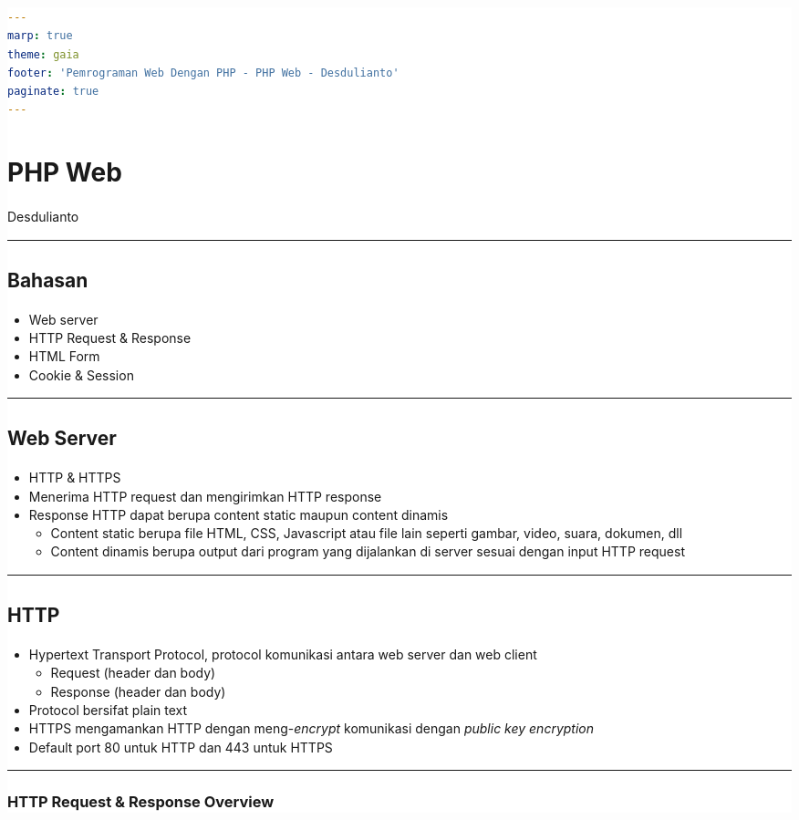 ```yaml
---
marp: true
theme: gaia
footer: 'Pemrograman Web Dengan PHP - PHP Web - Desdulianto'
paginate: true
---
```


# PHP Web

Desdulianto

---

## Bahasan

* Web server
* HTTP Request & Response
* HTML Form
* Cookie & Session

---

## Web Server

* HTTP & HTTPS
* Menerima HTTP request dan mengirimkan HTTP response
* Response HTTP dapat berupa content static maupun content dinamis
  * Content static berupa file HTML, CSS, Javascript atau file lain seperti gambar, video, suara, dokumen, dll
  * Content dinamis berupa output dari program yang dijalankan di server sesuai dengan input HTTP request

---

## HTTP

* Hypertext Transport Protocol, protocol komunikasi antara web server dan web client
  * Request (header dan body)
  * Response (header dan body)
* Protocol bersifat plain text
* HTTPS mengamankan HTTP dengan meng-*encrypt* komunikasi dengan *public key encryption*
* Default port 80 untuk HTTP dan 443 untuk HTTPS

---

### HTTP Request & Response Overview
